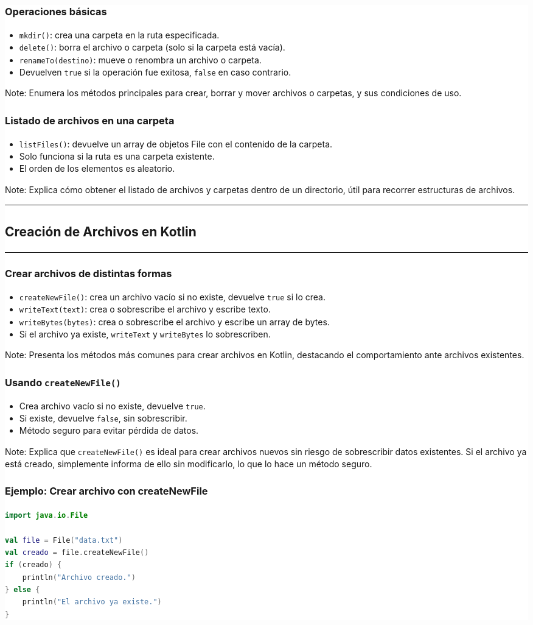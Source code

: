 ### Operaciones básicas

* `mkdir()`: crea una carpeta en la ruta especificada.
* `delete()`: borra el archivo o carpeta (solo si la carpeta está vacía).
* `renameTo(destino)`: mueve o renombra un archivo o carpeta.
* Devuelven `true` si la operación fue exitosa, `false` en caso contrario.

Note: Enumera los métodos principales para crear, borrar y mover archivos o carpetas, y sus condiciones de uso.


### Listado de archivos en una carpeta

* `listFiles()`: devuelve un array de objetos File con el contenido de la carpeta.
* Solo funciona si la ruta es una carpeta existente.
* El orden de los elementos es aleatorio.

Note: Explica cómo obtener el listado de archivos y carpetas dentro de un directorio, útil para recorrer estructuras de archivos.

---

## Creación de Archivos en Kotlin

---

### Crear archivos de distintas formas

* `createNewFile()`: crea un archivo vacío si no existe, devuelve `true` si lo crea.
* `writeText(text)`: crea o sobrescribe el archivo y escribe texto.
* `writeBytes(bytes)`: crea o sobrescribe el archivo y escribe un array de bytes.
* Si el archivo ya existe, `writeText` y `writeBytes` lo sobrescriben.

Note: Presenta los métodos más comunes para crear archivos en Kotlin, destacando el comportamiento ante archivos existentes.

### Usando `createNewFile()`

- Crea archivo vacío si no existe, devuelve `true`.
- Si existe, devuelve `false`, sin sobrescribir.
- Método seguro para evitar pérdida de datos.

Note: Explica que `createNewFile()` es ideal para crear archivos nuevos sin riesgo de sobrescribir datos existentes. Si el archivo ya está creado, simplemente informa de ello sin modificarlo, lo que lo hace un método seguro.


### Ejemplo: Crear archivo con createNewFile

```kotlin
import java.io.File

val file = File("data.txt")
val creado = file.createNewFile()
if (creado) {
    println("Archivo creado.")
} else {
    println("El archivo ya existe.")
}
```
